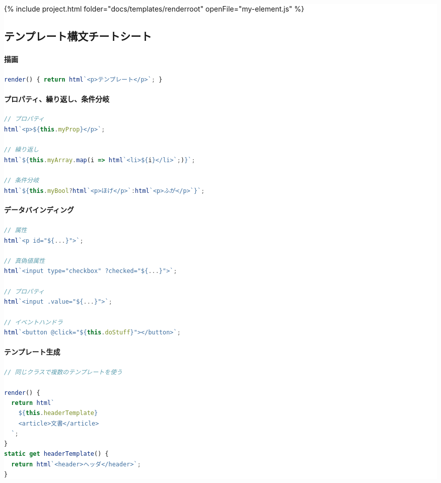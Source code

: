```js
```

{% include project.html folder="docs/templates/renderroot" openFile="my-element.js" %}



## テンプレート構文チートシート

#### 描画

```js
render() { return html`<p>テンプレート</p>`; }
```

#### プロパティ、繰り返し、条件分岐

```js
// プロパティ
html`<p>${this.myProp}</p>`;

// 繰り返し
html`${this.myArray.map(i => html`<li>${i}</li>`;)}`;

// 条件分岐
html`${this.myBool?html`<p>ほげ</p>`:html`<p>ふが</p>`}`;
```

#### データバインディング

```js
// 属性
html`<p id="${...}">`;

// 真偽値属性
html`<input type="checkbox" ?checked="${...}">`;

// プロパティ
html`<input .value="${...}">`;

// イベントハンドラ
html`<button @click="${this.doStuff}"></button>`;
```

#### テンプレート生成

```js
// 同じクラスで複数のテンプレートを使う

render() {
  return html`
    ${this.headerTemplate}
    <article>文書</article>
  `;
}
static get headerTemplate() {
  return html`<header>ヘッダ</header>`;
}
```

